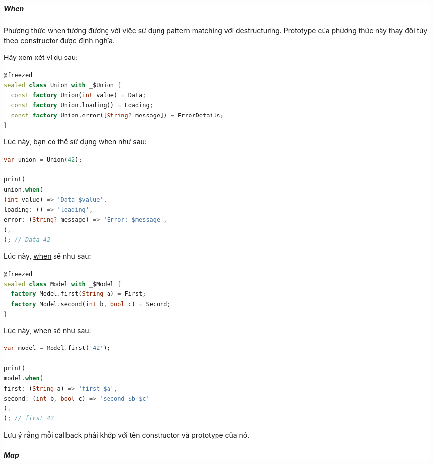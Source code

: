 ##### When

Phương thức [when] tương đương với việc sử dụng pattern matching với destructuring.
Prototype của phương thức này thay đổi tùy theo constructor được định nghĩa.

Hãy xem xét ví dụ sau:

```dart
@freezed
sealed class Union with _$Union {
  const factory Union(int value) = Data;
  const factory Union.loading() = Loading;
  const factory Union.error([String? message]) = ErrorDetails;
}
```

Lúc này, bạn có thể sử dụng [when] như sau:

```dart
var union = Union(42);

print(
union.when(
(int value) => 'Data $value',
loading: () => 'loading',
error: (String? message) => 'Error: $message',
),
); // Data 42
```

Lúc này, [when] sẽ như sau:

```dart
@freezed
sealed class Model with _$Model {
  factory Model.first(String a) = First;
  factory Model.second(int b, bool c) = Second;
}
```

Lúc này, [when] sẽ như sau:

```dart
var model = Model.first('42');

print(
model.when(
first: (String a) => 'first $a',
second: (int b, bool c) => 'second $b $c'
),
); // first 42
```

Lưu ý rằng mỗi callback phải khớp với tên constructor và prototype của nó.

##### Map


[build_runner]: https://pub.dev/packages/build_runner
[freezed]: https://pub.dartlang.org/packages/freezed
[freezed_annotation]: https://pub.dartlang.org/packages/freezed_annotation
[copywith]: #how-copywith-works
[when]: #when
[map]: #map
[json_serializable]: https://pub.dev/packages/json_serializable